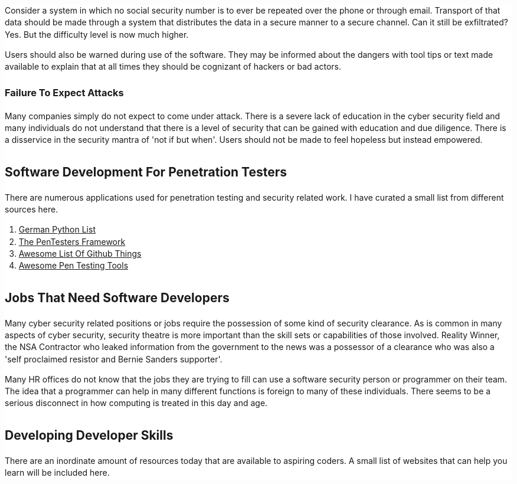 Consider a system in which no social security number is to ever be repeated
over the phone or through email. Transport of that data should be made through
a system that distributes the data in a secure manner to a secure channel. Can
it still be exfiltrated? Yes. But the difficulty level is now much higher.

Users should also be warned during use of the software. They may be informed
about the dangers with tool tips or text made available to explain that at all
times they should be cognizant of hackers or bad actors.

### Failure To Expect Attacks

Many companies simply do not expect to come under attack. There is a severe
lack of education in the cyber security field and many individuals do not
understand that there is a level of security that can be gained with education
and due diligence. There is a disservice in the security mantra of 'not if but
when'. Users should not be made to feel hopeless but instead empowered.

## Software Development For Penetration Testers

There are numerous applications used for penetration testing and security
related work. I have curated a small list from different sources here.

1. [German Python List][PythonPenTestTools]
2. [The PenTesters Framework][PenTestersFramework]
3. [Awesome List Of Github Things][AwesomeListOfThings]
4. [Awesome Pen Testing Tools][AwesomePenTest]

## Jobs That Need Software Developers

Many cyber security related positions or jobs require the possession of some
kind of security clearance. As is common in many aspects of cyber security,
security theatre is more important than the skill sets or capabilities of those
involved. Reality Winner, the NSA Contractor who leaked information from the
government to the news was a possessor of a clearance who was also a 'self
proclaimed resistor and Bernie Sanders supporter'.

Many HR offices do not know that the jobs they are trying to fill can use a
software security person or programmer on their team. The idea that a
programmer can help in many different functions is foreign to many of these
individuals. There seems to be a serious disconnect in how computing is treated
in this day and age.

## Developing Developer Skills

<div class='video-container'>
<iframe width="560" height="315" src="https://www.youtube.com/embed/KMU0tzLwhbE"
	frameborder="0" allowfullscreen></iframe>
</div>

There are an inordinate amount of resources today that are available to
aspiring coders. A small list of websites that can help you learn will be
included here.


[PythonPenTestTools]: https://github.com/dloss/python-pentest-tools 'Curated Github List'
[PenTestersFramework]: https://github.com/trustedsec/ptf 'An installation script for pentesting tools'
[AwesomeListOfThings]: https://github.com/sindresorhus/awesome#security 'Curated list of Github Stuff'
[AwesomePenTest]: https://github.com/enaqx/awesome-pentest 'Curated Pentest Tools'
[Hutchins1]: http://archive.is/wFXKE 'Marcus Hutchins Arrested'
[Hutchins2]: http://archive.is/btC65 'Marcus Hutchins Charges'
[AlphaTakeDown]: http://archive.is/YezFG 'AlphaBay and Hansa taken down'
[EternalBlueMetasploit]: https://github.com/rapid7/metasploit-framework/blob/master/modules/exploits/windows/smb/ms17_010_eternalblue.rb